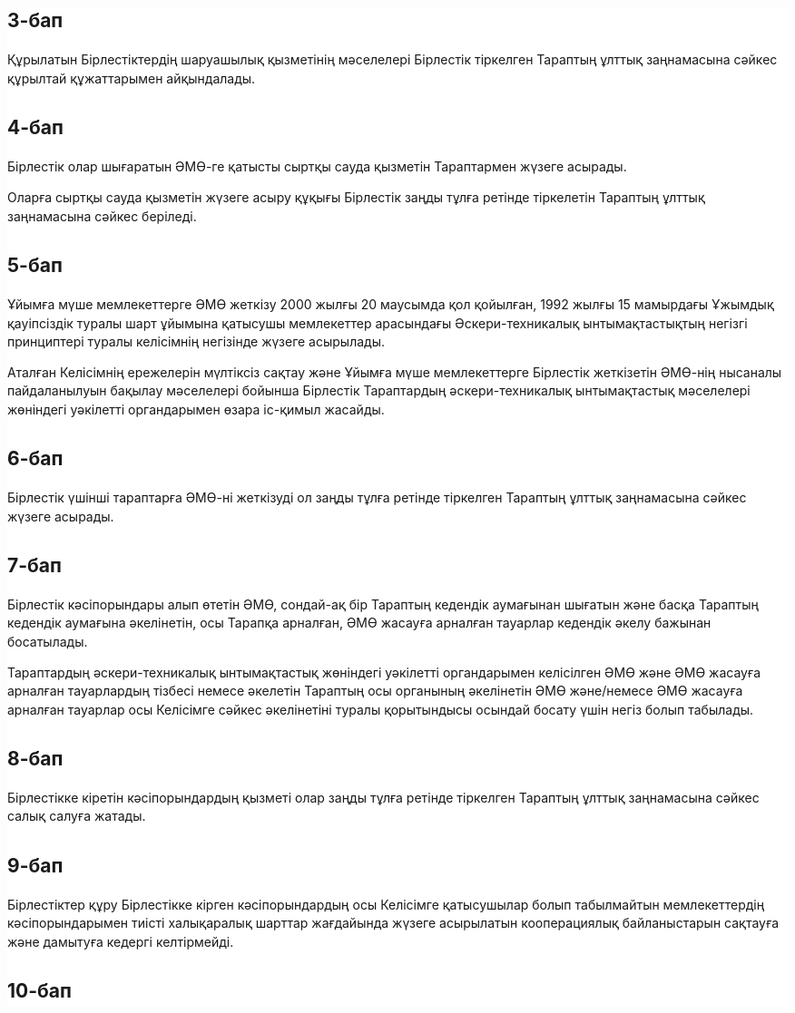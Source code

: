 ## 3-бап

Құрылатын Бірлестіктердің шаруашылық қызметінің мәселелері Бірлестік тіркелген Тараптың ұлттық заңнамасына сәйкес құрылтай құжаттарымен айқындалады.

## 4-бап

Бірлестік олар шығаратын ӘМӨ-ге қатысты сыртқы сауда қызметін Тараптармен жүзеге асырады.

Оларға сыртқы сауда қызметін жүзеге асыру құқығы Бірлестік заңды тұлға ретінде тіркелетін Тараптың ұлттық заңнамасына сәйкес беріледі.

## 5-бап

Ұйымға мүше мемлекеттерге ӘМӨ жеткізу 2000 жылғы 20 маусымда қол қойылған, 1992 жылғы 15 мамырдағы Ұжымдық қауіпсіздік туралы шарт ұйымына қатысушы мемлекеттер арасындағы Әскери-техникалық ынтымақтастықтың негізгі принциптері туралы келісімнің негізінде жүзеге асырылады.

Аталған Келісімнің ережелерін мүлтіксіз сақтау және Ұйымға мүше мемлекеттерге Бірлестік жеткізетін ӘМӨ-нің нысаналы пайдаланылуын бақылау мәселелері бойынша Бірлестік Тараптардың әскери-техникалық ынтымақтастық мәселелері жөніндегі уәкілетті органдарымен өзара іс-қимыл жасайды.

## 6-бап

Бірлестік үшінші тараптарға ӘМӨ-ні жеткізуді ол заңды тұлға ретінде тіркелген Тараптың ұлттық заңнамасына сәйкес жүзеге асырады.

## 7-бап

Бірлестік кәсіпорындары алып өтетін ӘМӨ, сондай-ақ бір Тараптың кедендік аумағынан шығатын және басқа Тараптың кедендік аумағына әкелінетін, осы Тарапқа арналған, ӘМӨ жасауға арналған тауарлар кедендік әкелу бажынан босатылады.

Тараптардың әскери-техникалық ынтымақтастық жөніндегі уәкілетті органдарымен келісілген ӘМӨ және ӘМӨ жасауға арналған тауарлардың тізбесі немесе әкелетін Тараптың осы органының әкелінетін ӘМӨ және/немесе ӘМӨ жасауға арналған тауарлар осы Келісімге сәйкес әкелінетіні туралы қорытындысы осындай босату үшін негіз болып табылады.

## 8-бап

Бірлестікке кіретін кәсіпорындардың қызметі олар заңды тұлға ретінде тіркелген Тараптың ұлттық заңнамасына сәйкес салық салуға жатады.

## 9-бап

Бірлестіктер құру Бірлестікке кірген кәсіпорындардың осы Келісімге қатысушылар болып табылмайтын мемлекеттердің кәсіпорындарымен тиісті халықаралық шарттар жағдайында жүзеге асырылатын кооперациялық байланыстарын сақтауға және дамытуға кедергі келтірмейді.

## 10-бап
